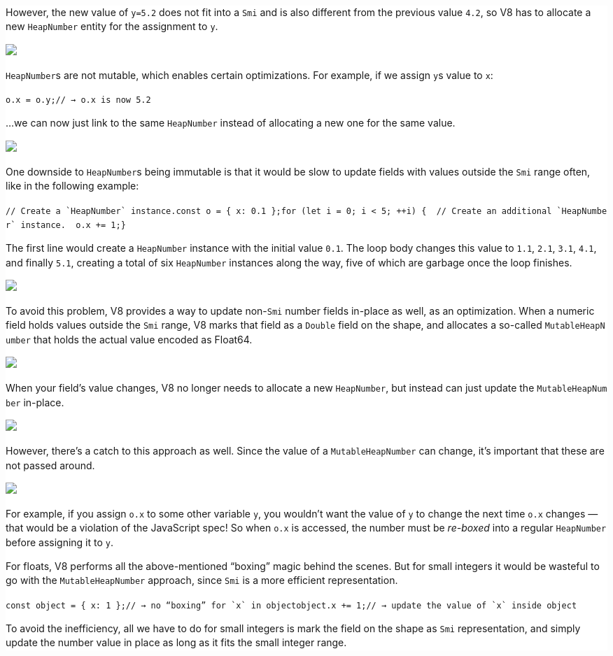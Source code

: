 However, the new value of `y=5.2` does not fit into a `Smi` and is also different from the previous value `4.2`, so V8 has to allocate a new `HeapNumber` entity for the assignment to `y`.

![](/_img/react-cliff/06-update-heapnumber.svg)

`HeapNumber`s are not mutable, which enables certain optimizations. For example, if we assign `y`s value to `x`:

    o.x = o.y;// → o.x is now 5.2

…we can now just link to the same `HeapNumber` instead of allocating a new one for the same value.

![](/_img/react-cliff/07-heapnumbers.svg)

One downside to `HeapNumber`s being immutable is that it would be slow to update fields with values outside the `Smi` range often, like in the following example:

    // Create a `HeapNumber` instance.const o = { x: 0.1 };for (let i = 0; i < 5; ++i) {  // Create an additional `HeapNumber` instance.  o.x += 1;}

The first line would create a `HeapNumber` instance with the initial value `0.1`. The loop body changes this value to `1.1`, `2.1`, `3.1`, `4.1`, and finally `5.1`, creating a total of six `HeapNumber` instances along the way, five of which are garbage once the loop finishes.

![](/_img/react-cliff/08-garbage-heapnumbers.svg)

To avoid this problem, V8 provides a way to update non-`Smi` number fields in-place as well, as an optimization. When a numeric field holds values outside the `Smi` range, V8 marks that field as a `Double` field on the shape, and allocates a so-called `MutableHeapNumber` that holds the actual value encoded as Float64.

![](/_img/react-cliff/09-mutableheapnumber.svg)

When your field’s value changes, V8 no longer needs to allocate a new `HeapNumber`, but instead can just update the `MutableHeapNumber` in-place.

![](/_img/react-cliff/10-update-mutableheapnumber.svg)

However, there’s a catch to this approach as well. Since the value of a `MutableHeapNumber` can change, it’s important that these are not passed around.

![](/_img/react-cliff/11-mutableheapnumber-to-heapnumber.svg)

For example, if you assign `o.x` to some other variable `y`, you wouldn’t want the value of `y` to change the next time `o.x` changes — that would be a violation of the JavaScript spec! So when `o.x` is accessed, the number must be _re-boxed_ into a regular `HeapNumber` before assigning it to `y`.

For floats, V8 performs all the above-mentioned “boxing” magic behind the scenes. But for small integers it would be wasteful to go with the `MutableHeapNumber` approach, since `Smi` is a more efficient representation.

    const object = { x: 1 };// → no “boxing” for `x` in objectobject.x += 1;// → update the value of `x` inside object

To avoid the inefficiency, all we have to do for small integers is mark the field on the shape as `Smi` representation, and simply update the number value in place as long as it fits the small integer range.
